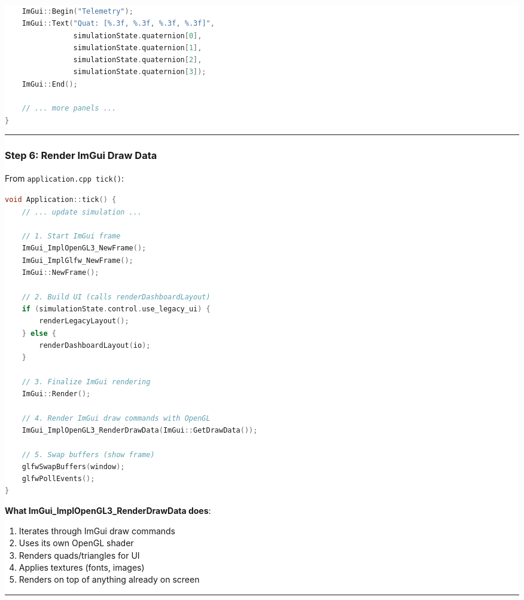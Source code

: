 ```cpp
    ImGui::Begin("Telemetry");
    ImGui::Text("Quat: [%.3f, %.3f, %.3f, %.3f]",
                simulationState.quaternion[0],
                simulationState.quaternion[1],
                simulationState.quaternion[2],
                simulationState.quaternion[3]);
    ImGui::End();

    // ... more panels ...
}
```

---

### Step 6: Render ImGui Draw Data

From `application.cpp tick()`:

```cpp
void Application::tick() {
    // ... update simulation ...

    // 1. Start ImGui frame
    ImGui_ImplOpenGL3_NewFrame();
    ImGui_ImplGlfw_NewFrame();
    ImGui::NewFrame();

    // 2. Build UI (calls renderDashboardLayout)
    if (simulationState.control.use_legacy_ui) {
        renderLegacyLayout();
    } else {
        renderDashboardLayout(io);
    }

    // 3. Finalize ImGui rendering
    ImGui::Render();

    // 4. Render ImGui draw commands with OpenGL
    ImGui_ImplOpenGL3_RenderDrawData(ImGui::GetDrawData());

    // 5. Swap buffers (show frame)
    glfwSwapBuffers(window);
    glfwPollEvents();
}
```

**What ImGui_ImplOpenGL3_RenderDrawData does**:
1. Iterates through ImGui draw commands
2. Uses its own OpenGL shader
3. Renders quads/triangles for UI
4. Applies textures (fonts, images)
5. Renders on top of anything already on screen

---